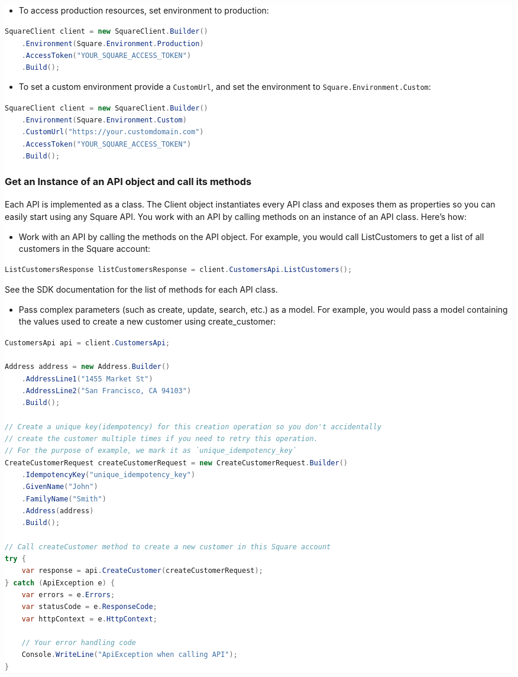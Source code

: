 - To access production resources, set environment to production:

```csharp
SquareClient client = new SquareClient.Builder()
    .Environment(Square.Environment.Production)
    .AccessToken("YOUR_SQUARE_ACCESS_TOKEN")
    .Build();
```

- To set a custom environment provide a `CustomUrl`, and set the environment to `Square.Environment.Custom`:

```csharp
SquareClient client = new SquareClient.Builder()
    .Environment(Square.Environment.Custom)
    .CustomUrl("https://your.customdomain.com")
    .AccessToken("YOUR_SQUARE_ACCESS_TOKEN")
    .Build();
```
### Get an Instance of an API object and call its methods

Each API is implemented as a class. The Client object instantiates every API class and exposes them as properties so you can easily start using any Square API. You work with an API by calling methods on an instance of an API class. Here’s how:

- Work with an API by calling the methods on the API object. For example, you would call ListCustomers to get a list of all customers in the Square account:

```csharp
ListCustomersResponse listCustomersResponse = client.CustomersApi.ListCustomers();
```

See the SDK documentation for the list of methods for each API class.

- Pass complex parameters (such as create, update, search, etc.) as a model. For example, you would pass a model containing the values used to create a new customer using create_customer:

```csharp
CustomersApi api = client.CustomersApi;

Address address = new Address.Builder()
    .AddressLine1("1455 Market St")
    .AddressLine2("San Francisco, CA 94103")
    .Build();

// Create a unique key(idempotency) for this creation operation so you don't accidentally
// create the customer multiple times if you need to retry this operation.
// For the purpose of example, we mark it as `unique_idempotency_key`
CreateCustomerRequest createCustomerRequest = new CreateCustomerRequest.Builder()
    .IdempotencyKey("unique_idempotency_key")
    .GivenName("John")
    .FamilyName("Smith")
    .Address(address)
    .Build();

// Call createCustomer method to create a new customer in this Square account
try {
    var response = api.CreateCustomer(createCustomerRequest);
} catch (ApiException e) {
    var errors = e.Errors;
    var statusCode = e.ResponseCode;
    var httpContext = e.HttpContext;

    // Your error handling code
    Console.WriteLine("ApiException when calling API");
}

```
